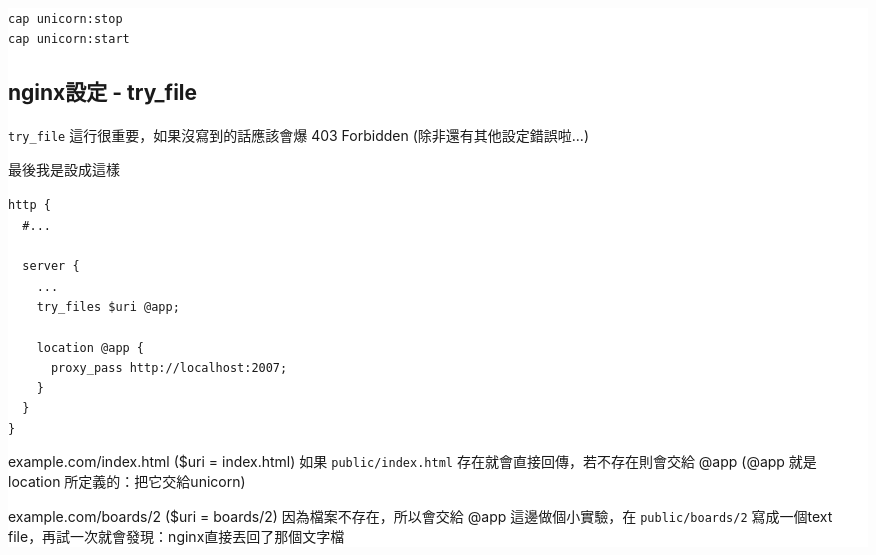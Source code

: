    cap unicorn:stop
    cap unicorn:start

## nginx設定 - try_file

`try_file` 這行很重要，如果沒寫到的話應該會爆 403 Forbidden (除非還有其他設定錯誤啦...)

最後我是設成這樣

    http {
      #...

      server {
        ...
        try_files $uri @app;

        location @app {
          proxy_pass http://localhost:2007;
        }
      }
    }

example.com/index.html ($uri = index.html)
如果 `public/index.html` 存在就會直接回傳，若不存在則會交給 @app (@app 就是 location 所定義的：把它交給unicorn)

example.com/boards/2 ($uri = boards/2)
因為檔案不存在，所以會交給 @app
這邊做個小實驗，在 `public/boards/2` 寫成一個text file，再試一次就會發現：nginx直接丟回了那個文字檔

